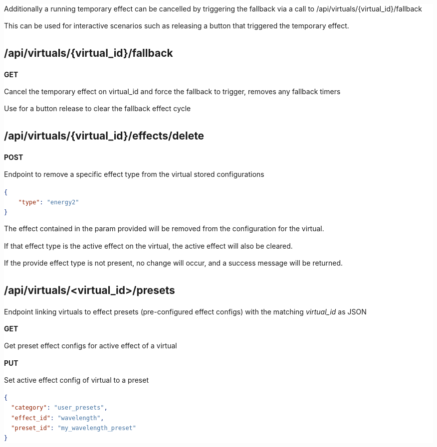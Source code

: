 Additionally a running temporary effect can be cancelled by triggering
the fallback via a call to /api/virtuals/{virtual_id}/fallback

This can be used for interactive scenarios such as releasing a button
that triggered the temporary effect.

## /api/virtuals/{virtual_id}/fallback

**GET**

Cancel the temporary effect on virtual_id and force the fallback to
trigger, removes any fallback timers

Use for a button release to clear the fallback effect cycle

## /api/virtuals/{virtual_id}/effects/delete

**POST**

Endpoint to remove a specific effect type from the virtual stored
configurations

``` json
{
    "type": "energy2"
}
```

The effect contained in the param provided will be removed from the
configuration for the virtual.

If that effect type is the active effect on the virtual, the active
effect will also be cleared.

If the provide effect type is not present, no change will occur, and a
success message will be returned.

## /api/virtuals/\<virtual_id\>/presets

Endpoint linking virtuals to effect presets (pre-configured effect
configs) with the matching *virtual_id* as JSON

**GET**

Get preset effect configs for active effect of a virtual

**PUT**

Set active effect config of virtual to a preset

``` json
{
  "category": "user_presets",
  "effect_id": "wavelength",
  "preset_id": "my_wavelength_preset"
}
```
